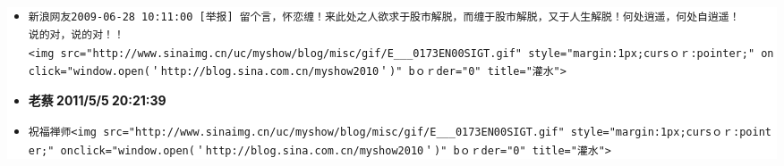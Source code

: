 - ```
  新浪网友2009-06-28 10:11:00 [举报] 留个言，怀恋缠！来此处之人欲求于股市解脱，而缠于股市解脱，又于人生解脱！何处逍遥，何处自逍遥！
  说的对，说的对！！
  <img src="http://www.sinaimg.cn/uc/myshow/blog/misc/gif/E___0173EN00SIGT.gif" style="margin:1px;cursｏｒ:pointer;" onclick="window.open(＇http://blog.sina.com.cn/myshow2010＇)" bｏｒder="0" title="灌水">
  ```
- **老蔡 2011/5/5 20:21:39**
- ```
  祝福禅师<img src="http://www.sinaimg.cn/uc/myshow/blog/misc/gif/E___0173EN00SIGT.gif" style="margin:1px;cursｏｒ:pointer;" onclick="window.open(＇http://blog.sina.com.cn/myshow2010＇)" bｏｒder="0" title="灌水">
  ```
